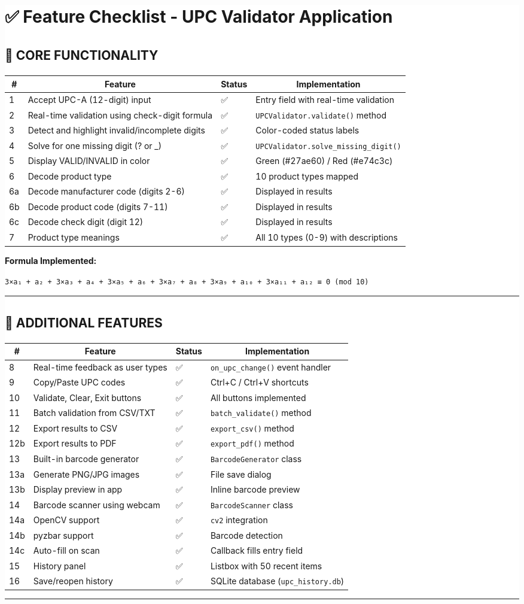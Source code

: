 # ✅ Feature Checklist - UPC Validator Application

## 🔹 CORE FUNCTIONALITY

| # | Feature | Status | Implementation |
|---|---------|--------|----------------|
| 1 | Accept UPC-A (12-digit) input | ✅ | Entry field with real-time validation |
| 2 | Real-time validation using check-digit formula | ✅ | `UPCValidator.validate()` method |
| 3 | Detect and highlight invalid/incomplete digits | ✅ | Color-coded status labels |
| 4 | Solve for one missing digit (? or _) | ✅ | `UPCValidator.solve_missing_digit()` |
| 5 | Display VALID/INVALID in color | ✅ | Green (#27ae60) / Red (#e74c3c) |
| 6 | Decode product type | ✅ | 10 product types mapped |
| 6a | Decode manufacturer code (digits 2-6) | ✅ | Displayed in results |
| 6b | Decode product code (digits 7-11) | ✅ | Displayed in results |
| 6c | Decode check digit (digit 12) | ✅ | Displayed in results |
| 7 | Product type meanings | ✅ | All 10 types (0-9) with descriptions |

**Formula Implemented:**
```
3×a₁ + a₂ + 3×a₃ + a₄ + 3×a₅ + a₆ + 3×a₇ + a₈ + 3×a₉ + a₁₀ + 3×a₁₁ + a₁₂ ≡ 0 (mod 10)
```

---

## 🔹 ADDITIONAL FEATURES

| # | Feature | Status | Implementation |
|---|---------|--------|----------------|
| 8 | Real-time feedback as user types | ✅ | `on_upc_change()` event handler |
| 9 | Copy/Paste UPC codes | ✅ | Ctrl+C / Ctrl+V shortcuts |
| 10 | Validate, Clear, Exit buttons | ✅ | All buttons implemented |
| 11 | Batch validation from CSV/TXT | ✅ | `batch_validate()` method |
| 12 | Export results to CSV | ✅ | `export_csv()` method |
| 12b | Export results to PDF | ✅ | `export_pdf()` method |
| 13 | Built-in barcode generator | ✅ | `BarcodeGenerator` class |
| 13a | Generate PNG/JPG images | ✅ | File save dialog |
| 13b | Display preview in app | ✅ | Inline barcode preview |
| 14 | Barcode scanner using webcam | ✅ | `BarcodeScanner` class |
| 14a | OpenCV support | ✅ | `cv2` integration |
| 14b | pyzbar support | ✅ | Barcode detection |
| 14c | Auto-fill on scan | ✅ | Callback fills entry field |
| 15 | History panel | ✅ | Listbox with 50 recent items |
| 16 | Save/reopen history | ✅ | SQLite database (`upc_history.db`) |

---